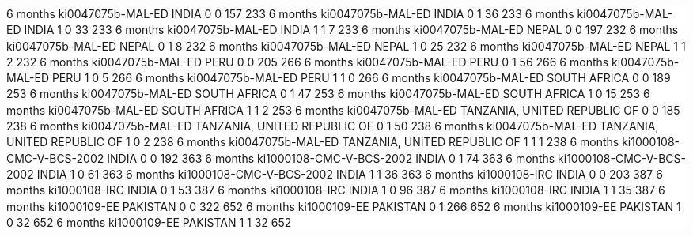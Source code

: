 6 months    ki0047075b-MAL-ED          INDIA                          0               0      157     233
6 months    ki0047075b-MAL-ED          INDIA                          0               1       36     233
6 months    ki0047075b-MAL-ED          INDIA                          1               0       33     233
6 months    ki0047075b-MAL-ED          INDIA                          1               1        7     233
6 months    ki0047075b-MAL-ED          NEPAL                          0               0      197     232
6 months    ki0047075b-MAL-ED          NEPAL                          0               1        8     232
6 months    ki0047075b-MAL-ED          NEPAL                          1               0       25     232
6 months    ki0047075b-MAL-ED          NEPAL                          1               1        2     232
6 months    ki0047075b-MAL-ED          PERU                           0               0      205     266
6 months    ki0047075b-MAL-ED          PERU                           0               1       56     266
6 months    ki0047075b-MAL-ED          PERU                           1               0        5     266
6 months    ki0047075b-MAL-ED          PERU                           1               1        0     266
6 months    ki0047075b-MAL-ED          SOUTH AFRICA                   0               0      189     253
6 months    ki0047075b-MAL-ED          SOUTH AFRICA                   0               1       47     253
6 months    ki0047075b-MAL-ED          SOUTH AFRICA                   1               0       15     253
6 months    ki0047075b-MAL-ED          SOUTH AFRICA                   1               1        2     253
6 months    ki0047075b-MAL-ED          TANZANIA, UNITED REPUBLIC OF   0               0      185     238
6 months    ki0047075b-MAL-ED          TANZANIA, UNITED REPUBLIC OF   0               1       50     238
6 months    ki0047075b-MAL-ED          TANZANIA, UNITED REPUBLIC OF   1               0        2     238
6 months    ki0047075b-MAL-ED          TANZANIA, UNITED REPUBLIC OF   1               1        1     238
6 months    ki1000108-CMC-V-BCS-2002   INDIA                          0               0      192     363
6 months    ki1000108-CMC-V-BCS-2002   INDIA                          0               1       74     363
6 months    ki1000108-CMC-V-BCS-2002   INDIA                          1               0       61     363
6 months    ki1000108-CMC-V-BCS-2002   INDIA                          1               1       36     363
6 months    ki1000108-IRC              INDIA                          0               0      203     387
6 months    ki1000108-IRC              INDIA                          0               1       53     387
6 months    ki1000108-IRC              INDIA                          1               0       96     387
6 months    ki1000108-IRC              INDIA                          1               1       35     387
6 months    ki1000109-EE               PAKISTAN                       0               0      322     652
6 months    ki1000109-EE               PAKISTAN                       0               1      266     652
6 months    ki1000109-EE               PAKISTAN                       1               0       32     652
6 months    ki1000109-EE               PAKISTAN                       1               1       32     652